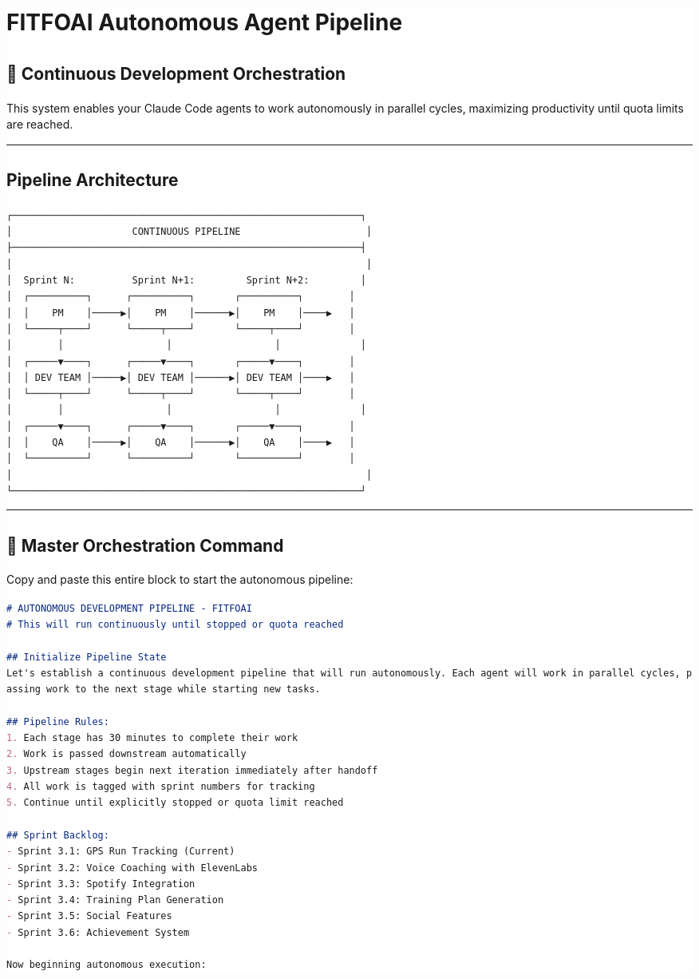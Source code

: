 # FITFOAI Autonomous Agent Pipeline

## 🔄 Continuous Development Orchestration

This system enables your Claude Code agents to work autonomously in parallel cycles, maximizing productivity until quota limits are reached.

---

## Pipeline Architecture

```
┌─────────────────────────────────────────────────────────────┐
│                     CONTINUOUS PIPELINE                      │
├─────────────────────────────────────────────────────────────┤
│                                                              │
│  Sprint N:          Sprint N+1:         Sprint N+2:         │
│  ┌──────────┐      ┌──────────┐       ┌──────────┐        │
│  │    PM    │─────▶│    PM    │──────▶│    PM    │────▶   │
│  └─────┬────┘      └─────┬────┘       └─────┬────┘        │
│        │                  │                  │              │
│  ┌─────▼────┐      ┌─────▼────┐       ┌─────▼────┐        │
│  │ DEV TEAM │─────▶│ DEV TEAM │──────▶│ DEV TEAM │────▶   │
│  └─────┬────┘      └─────┬────┘       └─────┬────┘        │
│        │                  │                  │              │
│  ┌─────▼────┐      ┌─────▼────┐       ┌─────▼────┐        │
│  │    QA    │─────▶│    QA    │──────▶│    QA    │────▶   │
│  └──────────┘      └──────────┘       └──────────┘        │
│                                                              │
└─────────────────────────────────────────────────────────────┘
```

---

## 🚀 Master Orchestration Command

Copy and paste this entire block to start the autonomous pipeline:

```markdown
# AUTONOMOUS DEVELOPMENT PIPELINE - FITFOAI
# This will run continuously until stopped or quota reached

## Initialize Pipeline State
Let's establish a continuous development pipeline that will run autonomously. Each agent will work in parallel cycles, passing work to the next stage while starting new tasks.

## Pipeline Rules:
1. Each stage has 30 minutes to complete their work
2. Work is passed downstream automatically
3. Upstream stages begin next iteration immediately after handoff
4. All work is tagged with sprint numbers for tracking
5. Continue until explicitly stopped or quota limit reached

## Sprint Backlog:
- Sprint 3.1: GPS Run Tracking (Current)
- Sprint 3.2: Voice Coaching with ElevenLabs
- Sprint 3.3: Spotify Integration
- Sprint 3.4: Training Plan Generation
- Sprint 3.5: Social Features
- Sprint 3.6: Achievement System

Now beginning autonomous execution:

```